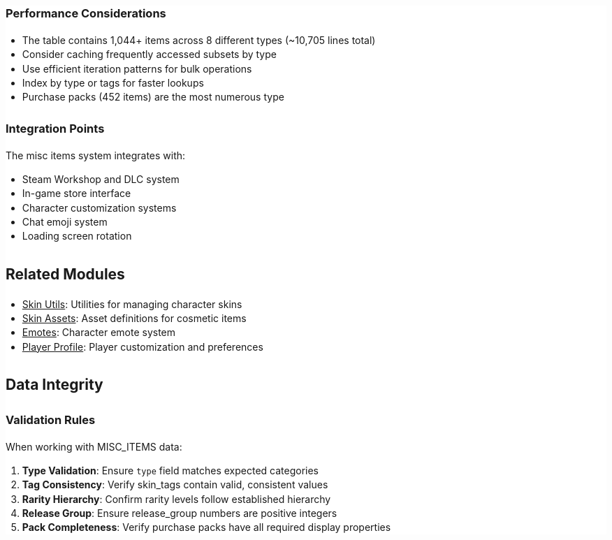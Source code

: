 ### Performance Considerations

- The table contains 1,044+ items across 8 different types (~10,705 lines total)
- Consider caching frequently accessed subsets by type
- Use efficient iteration patterns for bulk operations
- Index by type or tags for faster lookups
- Purchase packs (452 items) are the most numerous type

### Integration Points

The misc items system integrates with:

- Steam Workshop and DLC system
- In-game store interface
- Character customization systems
- Chat emoji system
- Loading screen rotation

## Related Modules

- [Skin Utils](./skinsutils.md): Utilities for managing character skins
- [Skin Assets](./skin_assets.md): Asset definitions for cosmetic items
- [Emotes](./emotes.md): Character emote system
- [Player Profile](./playerprofile.md): Player customization and preferences

## Data Integrity

### Validation Rules

When working with MISC_ITEMS data:

1. **Type Validation**: Ensure `type` field matches expected categories
2. **Tag Consistency**: Verify skin_tags contain valid, consistent values
3. **Rarity Hierarchy**: Confirm rarity levels follow established hierarchy
4. **Release Group**: Ensure release_group numbers are positive integers
5. **Pack Completeness**: Verify purchase packs have all required display properties
